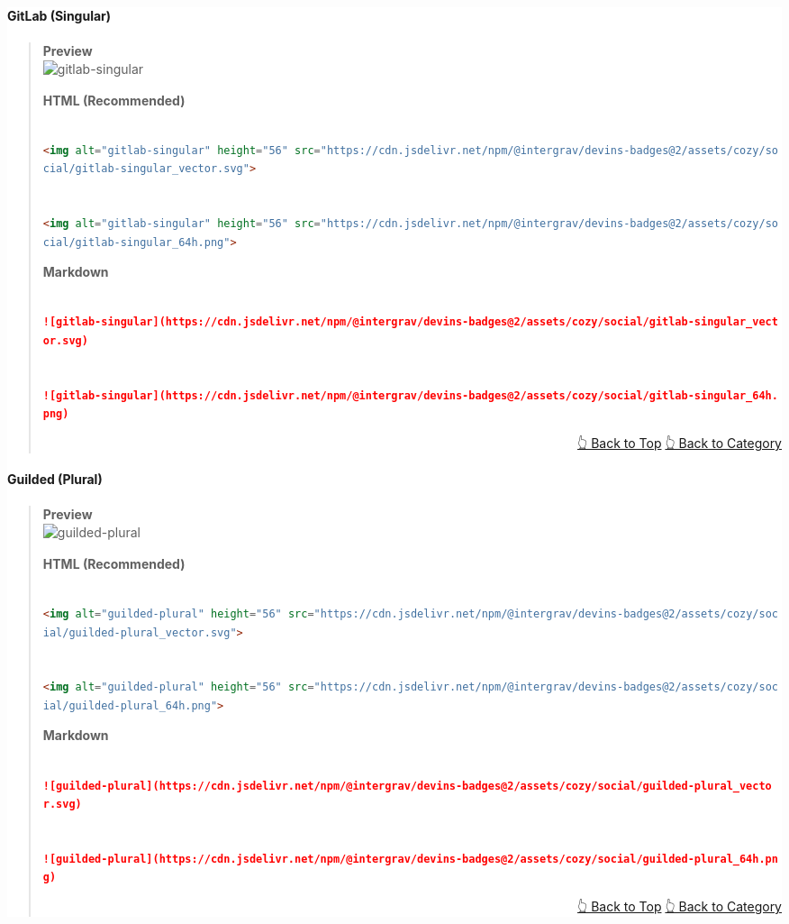 #### GitLab (Singular)

> **Preview**  
> ![gitlab-singular](https://cdn.jsdelivr.net/npm/@intergrav/devins-badges@2/assets/cozy/social/gitlab-singular_64h.png)
> 
> **HTML (Recommended)**  
> ```html
> 
> <img alt="gitlab-singular" height="56" src="https://cdn.jsdelivr.net/npm/@intergrav/devins-badges@2/assets/cozy/social/gitlab-singular_vector.svg">
> 
> 
> <img alt="gitlab-singular" height="56" src="https://cdn.jsdelivr.net/npm/@intergrav/devins-badges@2/assets/cozy/social/gitlab-singular_64h.png">
> ```
> 
> **Markdown**  
> ```markdown
> 
> ![gitlab-singular](https://cdn.jsdelivr.net/npm/@intergrav/devins-badges@2/assets/cozy/social/gitlab-singular_vector.svg)
> 
> 
> ![gitlab-singular](https://cdn.jsdelivr.net/npm/@intergrav/devins-badges@2/assets/cozy/social/gitlab-singular_64h.png)
> ```
> 
> <div align="right"><a href="#categories">👆 Back to Top</a> <a href="#social">👆 Back to Category</a></div>

#### Guilded (Plural)

> **Preview**  
> ![guilded-plural](https://cdn.jsdelivr.net/npm/@intergrav/devins-badges@2/assets/cozy/social/guilded-plural_64h.png)
> 
> **HTML (Recommended)**  
> ```html
> 
> <img alt="guilded-plural" height="56" src="https://cdn.jsdelivr.net/npm/@intergrav/devins-badges@2/assets/cozy/social/guilded-plural_vector.svg">
> 
> 
> <img alt="guilded-plural" height="56" src="https://cdn.jsdelivr.net/npm/@intergrav/devins-badges@2/assets/cozy/social/guilded-plural_64h.png">
> ```
> 
> **Markdown**  
> ```markdown
> 
> ![guilded-plural](https://cdn.jsdelivr.net/npm/@intergrav/devins-badges@2/assets/cozy/social/guilded-plural_vector.svg)
> 
> 
> ![guilded-plural](https://cdn.jsdelivr.net/npm/@intergrav/devins-badges@2/assets/cozy/social/guilded-plural_64h.png)
> ```
> 
> <div align="right"><a href="#categories">👆 Back to Top</a> <a href="#social">👆 Back to Category</a></div>
